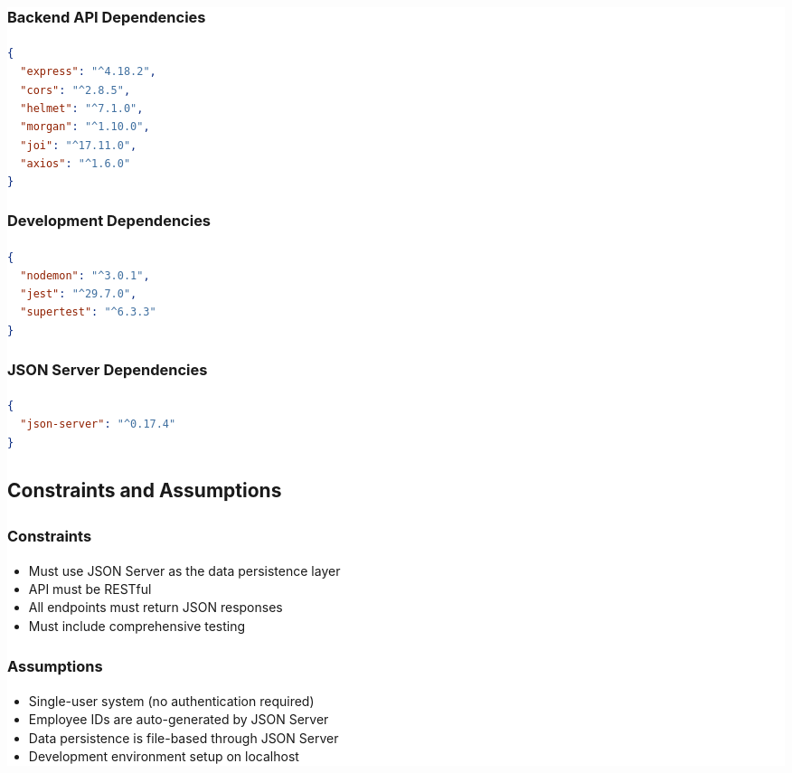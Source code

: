 ### Backend API Dependencies
```json
{
  "express": "^4.18.2",
  "cors": "^2.8.5",
  "helmet": "^7.1.0",
  "morgan": "^1.10.0",
  "joi": "^17.11.0",
  "axios": "^1.6.0"
}
```

### Development Dependencies
```json
{
  "nodemon": "^3.0.1",
  "jest": "^29.7.0",
  "supertest": "^6.3.3"
}
```

### JSON Server Dependencies
```json
{
  "json-server": "^0.17.4"
}
```

## Constraints and Assumptions

### Constraints
- Must use JSON Server as the data persistence layer
- API must be RESTful
- All endpoints must return JSON responses
- Must include comprehensive testing

### Assumptions
- Single-user system (no authentication required)
- Employee IDs are auto-generated by JSON Server
- Data persistence is file-based through JSON Server
- Development environment setup on localhost